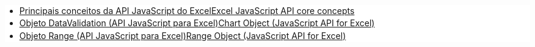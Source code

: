 - [<span data-ttu-id="c8cf2-197">Principais conceitos da API JavaScript do Excel</span><span class="sxs-lookup"><span data-stu-id="c8cf2-197">Excel JavaScript API core concepts</span></span>](excel-add-ins-core-concepts.md)
- [<span data-ttu-id="c8cf2-198">Objeto DataValidation (API JavaScript para Excel)</span><span class="sxs-lookup"><span data-stu-id="c8cf2-198">Chart Object (JavaScript API for Excel)</span></span>](https://docs.microsoft.com/javascript/api/excel/excel.datavalidation)
- [<span data-ttu-id="c8cf2-199">Objeto Range (API JavaScript para Excel)</span><span class="sxs-lookup"><span data-stu-id="c8cf2-199">Range Object (JavaScript API for Excel)</span></span>](https://docs.microsoft.com/javascript/api/excel/excel.range)



 
